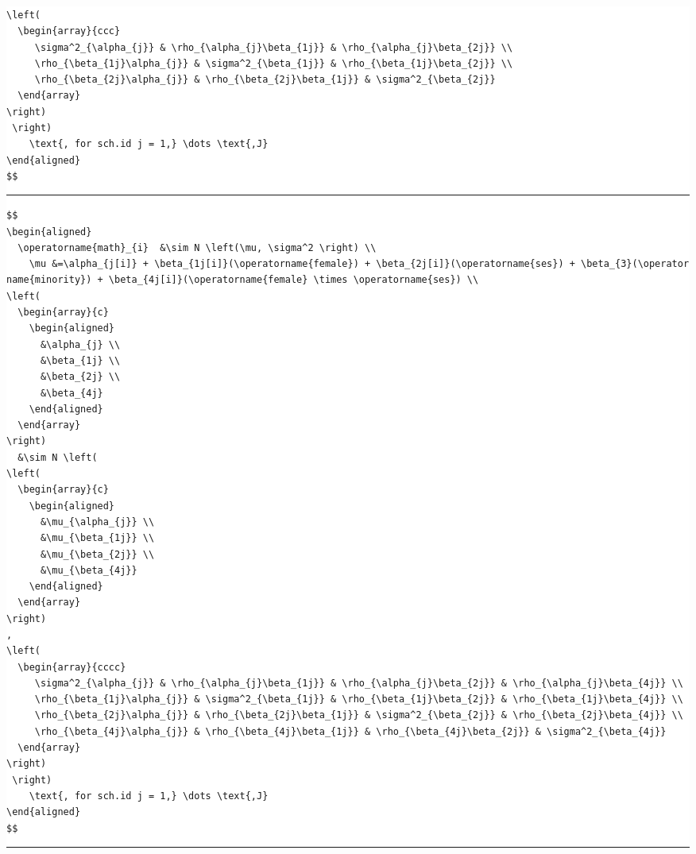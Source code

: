     \left(
      \begin{array}{ccc}
         \sigma^2_{\alpha_{j}} & \rho_{\alpha_{j}\beta_{1j}} & \rho_{\alpha_{j}\beta_{2j}} \\ 
         \rho_{\beta_{1j}\alpha_{j}} & \sigma^2_{\beta_{1j}} & \rho_{\beta_{1j}\beta_{2j}} \\ 
         \rho_{\beta_{2j}\alpha_{j}} & \rho_{\beta_{2j}\beta_{1j}} & \sigma^2_{\beta_{2j}}
      \end{array}
    \right)
     \right)
        \text{, for sch.id j = 1,} \dots \text{,J}
    \end{aligned}
    $$

---

    $$
    \begin{aligned}
      \operatorname{math}_{i}  &\sim N \left(\mu, \sigma^2 \right) \\
        \mu &=\alpha_{j[i]} + \beta_{1j[i]}(\operatorname{female}) + \beta_{2j[i]}(\operatorname{ses}) + \beta_{3}(\operatorname{minority}) + \beta_{4j[i]}(\operatorname{female} \times \operatorname{ses}) \\    
    \left(
      \begin{array}{c} 
        \begin{aligned}
          &\alpha_{j} \\
          &\beta_{1j} \\
          &\beta_{2j} \\
          &\beta_{4j}
        \end{aligned}
      \end{array}
    \right)
      &\sim N \left(
    \left(
      \begin{array}{c} 
        \begin{aligned}
          &\mu_{\alpha_{j}} \\
          &\mu_{\beta_{1j}} \\
          &\mu_{\beta_{2j}} \\
          &\mu_{\beta_{4j}}
        \end{aligned}
      \end{array}
    \right)
    , 
    \left(
      \begin{array}{cccc}
         \sigma^2_{\alpha_{j}} & \rho_{\alpha_{j}\beta_{1j}} & \rho_{\alpha_{j}\beta_{2j}} & \rho_{\alpha_{j}\beta_{4j}} \\ 
         \rho_{\beta_{1j}\alpha_{j}} & \sigma^2_{\beta_{1j}} & \rho_{\beta_{1j}\beta_{2j}} & \rho_{\beta_{1j}\beta_{4j}} \\ 
         \rho_{\beta_{2j}\alpha_{j}} & \rho_{\beta_{2j}\beta_{1j}} & \sigma^2_{\beta_{2j}} & \rho_{\beta_{2j}\beta_{4j}} \\ 
         \rho_{\beta_{4j}\alpha_{j}} & \rho_{\beta_{4j}\beta_{1j}} & \rho_{\beta_{4j}\beta_{2j}} & \sigma^2_{\beta_{4j}}
      \end{array}
    \right)
     \right)
        \text{, for sch.id j = 1,} \dots \text{,J}
    \end{aligned}
    $$

---